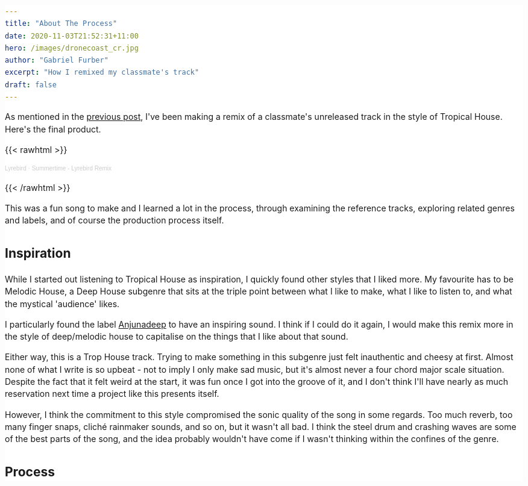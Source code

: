 ```yaml
---
title: "About The Process"
date: 2020-11-03T21:52:31+11:00
hero: /images/dronecoast_cr.jpg
author: "Gabriel Furber"
excerpt: "How I remixed my classmate's track"
draft: false
---
```

As mentioned in the [previous post](../projectreport4/), I've been making a remix of a classmate's unreleased track in the style of Tropical House. Here's the final product.

{{< rawhtml >}}
<iframe width="100%" height="500" scrolling="no" frameborder="no" allow="autoplay" src="https://w.soundcloud.com/player/?url=https%3A//api.soundcloud.com/tracks/941790085&color=%23ff5500&auto_play=false&hide_related=false&show_comments=true&show_user=true&show_reposts=false&show_teaser=true&visual=true"></iframe><div style="font-size: 10px; color: #cccccc;line-break: anywhere;word-break: normal;overflow: hidden;white-space: nowrap;text-overflow: ellipsis; font-family: Interstate,Lucida Grande,Lucida Sans Unicode,Lucida Sans,Garuda,Verdana,Tahoma,sans-serif;font-weight: 100;"><a href="https://soundcloud.com/lyrbrd" title="Lyrebird" target="_blank" style="color: #cccccc; text-decoration: none;">Lyrebird</a> · <a href="https://soundcloud.com/lyrbrd/summertime-lyrebird-remix" title="Summertime - Lyrebird Remix" target="_blank" style="color: #cccccc; text-decoration: none;">Summertime - Lyrebird Remix</a></div>
<p></p>
{{< /rawhtml >}}

This was a fun song to make and I learned a lot in the process, through examining the reference tracks, exploring related genres and labels, and of course the production process itself.

## Inspiration

While I started out listening to Tropical House as inspiration, I quickly found other styles that I liked more. My favourite has to be Melodic House, a Deep House subgenre that sits at the triple point between what I like to make, what I like to listen to, and what the mystical 'audience' likes.

I particularly found the label [Anjunadeep](https://anjunadeep.com/) to have an inspiring sound. I think if I could do it again, I would make this remix more in the style of deep/melodic house to capitalise on the things that I like about that sound. 

Either way, this is a Trop House track. Trying to make something in this subgenre just felt inauthentic and cheesy at first. Almost none of what I write is so upbeat - not to imply I only make sad music, but it's almost never a four chord major scale situation. Despite the fact that it felt weird at the start, it was fun once I got into the groove of it, and I don't think I'll have nearly as much reservation next time a project like this presents itself. 

However, I think the commitment to this style compromised the sonic quality of the song in some regards. Too much reverb, too many finger snaps, cliché rainmaker sounds, and so on, but it wasn't all bad. I think the steel drum and crashing waves are some of the best parts of the song, and the idea probably wouldn't have come if I wasn't thinking within the confines of the genre.

## Process
